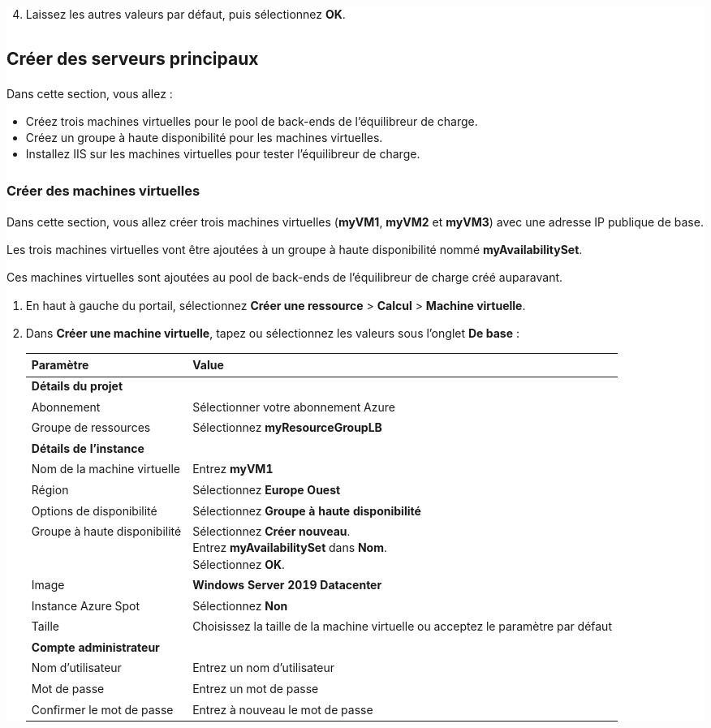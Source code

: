 4. Laissez les autres valeurs par défaut, puis sélectionnez **OK**.

## <a name="create-backend-servers"></a>Créer des serveurs principaux

Dans cette section, vous allez :

* Créez trois machines virtuelles pour le pool de back-ends de l’équilibreur de charge.
* Créez un groupe à haute disponibilité pour les machines virtuelles.
* Installez IIS sur les machines virtuelles pour tester l’équilibreur de charge.

### <a name="create-virtual-machines"></a>Créer des machines virtuelles

Dans cette section, vous allez créer trois machines virtuelles (**myVM1**, **myVM2** et **myVM3**) avec une adresse IP publique de base.  

Les trois machines virtuelles vont être ajoutées à un groupe à haute disponibilité nommé **myAvailabilitySet**.

Ces machines virtuelles sont ajoutées au pool de back-ends de l’équilibreur de charge créé auparavant.

1. En haut à gauche du portail, sélectionnez **Créer une ressource** > **Calcul** > **Machine virtuelle**. 
   
2. Dans **Créer une machine virtuelle**, tapez ou sélectionnez les valeurs sous l’onglet **De base** :

    | Paramètre | Value                                          |
    |-----------------------|----------------------------------|
    | **Détails du projet** |  |
    | Abonnement | Sélectionner votre abonnement Azure |
    | Groupe de ressources | Sélectionnez **myResourceGroupLB** |
    | **Détails de l’instance** |  |
    | Nom de la machine virtuelle | Entrez **myVM1** |
    | Région | Sélectionnez **Europe Ouest** |
    | Options de disponibilité | Sélectionnez **Groupe à haute disponibilité** |
    | Groupe à haute disponibilité | Sélectionnez **Créer nouveau**. </br> Entrez **myAvailabilitySet** dans **Nom**. </br> Sélectionnez **OK**. |
    | Image | **Windows Server 2019 Datacenter** |
    | Instance Azure Spot | Sélectionnez **Non** |
    | Taille | Choisissez la taille de la machine virtuelle ou acceptez le paramètre par défaut |
    | **Compte administrateur** |  |
    | Nom d’utilisateur | Entrez un nom d’utilisateur |
    | Mot de passe | Entrez un mot de passe |
    | Confirmer le mot de passe | Entrez à nouveau le mot de passe |
